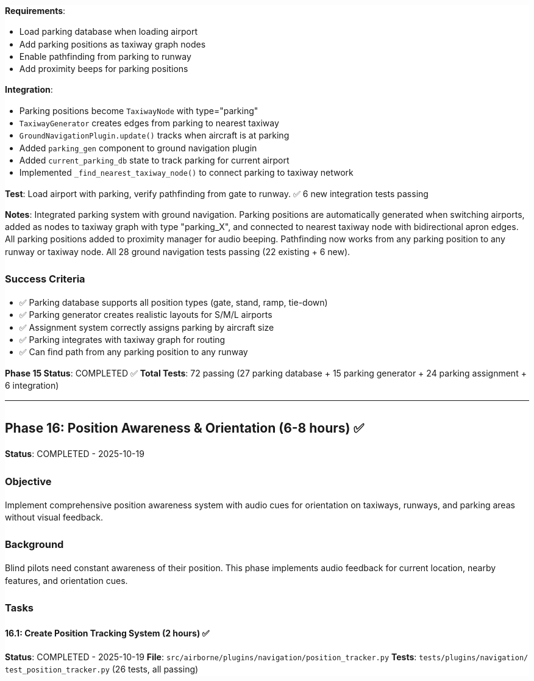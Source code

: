 **Requirements**:
- Load parking database when loading airport
- Add parking positions as taxiway graph nodes
- Enable pathfinding from parking to runway
- Add proximity beeps for parking positions

**Integration**:
- Parking positions become `TaxiwayNode` with type="parking"
- `TaxiwayGenerator` creates edges from parking to nearest taxiway
- `GroundNavigationPlugin.update()` tracks when aircraft is at parking
- Added `parking_gen` component to ground navigation plugin
- Added `current_parking_db` state to track parking for current airport
- Implemented `_find_nearest_taxiway_node()` to connect parking to taxiway network

**Test**: Load airport with parking, verify pathfinding from gate to runway. ✅ 6 new integration tests passing

**Notes**: Integrated parking system with ground navigation. Parking positions are automatically generated when switching airports, added as nodes to taxiway graph with type "parking_X", and connected to nearest taxiway node with bidirectional apron edges. All parking positions added to proximity manager for audio beeping. Pathfinding now works from any parking position to any runway or taxiway node. All 28 ground navigation tests passing (22 existing + 6 new).

### Success Criteria
- ✅ Parking database supports all position types (gate, stand, ramp, tie-down)
- ✅ Parking generator creates realistic layouts for S/M/L airports
- ✅ Assignment system correctly assigns parking by aircraft size
- ✅ Parking integrates with taxiway graph for routing
- ✅ Can find path from any parking position to any runway

**Phase 15 Status**: COMPLETED ✅
**Total Tests**: 72 passing (27 parking database + 15 parking generator + 24 parking assignment + 6 integration)

---

## Phase 16: Position Awareness & Orientation (6-8 hours) ✅
**Status**: COMPLETED - 2025-10-19

### Objective
Implement comprehensive position awareness system with audio cues for orientation on taxiways, runways, and parking areas without visual feedback.

### Background
Blind pilots need constant awareness of their position. This phase implements audio feedback for current location, nearby features, and orientation cues.

### Tasks

#### 16.1: Create Position Tracking System (2 hours) ✅
**Status**: COMPLETED - 2025-10-19
**File**: `src/airborne/plugins/navigation/position_tracker.py`
**Tests**: `tests/plugins/navigation/test_position_tracker.py` (26 tests, all passing)
